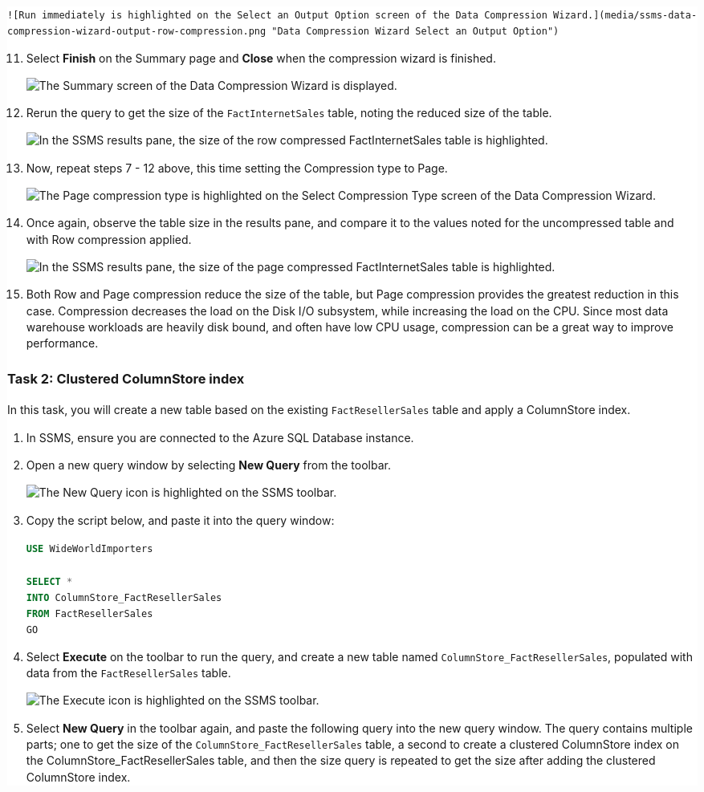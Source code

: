     ![Run immediately is highlighted on the Select an Output Option screen of the Data Compression Wizard.](media/ssms-data-compression-wizard-output-row-compression.png "Data Compression Wizard Select an Output Option")

11. Select **Finish** on the Summary page and **Close** when the compression wizard is finished.

    ![The Summary screen of the Data Compression Wizard is displayed.](media/ssms-data-compression-wizard-summary-row-compression.png "Data Compression Wizard Summary")

12. Rerun the query to get the size of the `FactInternetSales` table, noting the reduced size of the table.

    ![In the SSMS results pane, the size of the row compressed FactInternetSales table is highlighted.](media/ssms-query-results-factinternetsales-row-compression-size.png "Query results")

13. Now, repeat steps 7 - 12 above, this time setting the Compression type to Page.

    ![The Page compression type is highlighted on the Select Compression Type screen of the Data Compression Wizard.](media/ssms-data-compression-wizard-compression-type-page.png "Data Compression Wizard Select Compression Type")

14. Once again, observe the table size in the results pane, and compare it to the values noted for the uncompressed table and with Row compression applied.

    ![In the SSMS results pane, the size of the page compressed FactInternetSales table is highlighted.](media/ssms-query-results-factinternetsales-page-compression-size.png "Query results")

15. Both Row and Page compression reduce the size of the table, but Page compression provides the greatest reduction in this case. Compression decreases the load on the Disk I/O subsystem, while increasing the load on the CPU. Since most data warehouse workloads are heavily disk bound, and often have low CPU usage, compression can be a great way to improve performance.

### Task 2: Clustered ColumnStore index

In this task, you will create a new table based on the existing `FactResellerSales` table and apply a ColumnStore index.

1. In SSMS, ensure you are connected to the Azure SQL Database instance.

2. Open a new query window by selecting **New Query** from the toolbar.

   ![The New Query icon is highlighted on the SSMS toolbar.](./media/ssms-toolbar-new-query.png "SSMS New Query")

3. Copy the script below, and paste it into the query window:

   ```sql
   USE WideWorldImporters

   SELECT *
   INTO ColumnStore_FactResellerSales
   FROM FactResellerSales
   GO
   ```

4. Select **Execute** on the toolbar to run the query, and create a new table named `ColumnStore_FactResellerSales`, populated with data from the `FactResellerSales` table.

   ![The Execute icon is highlighted on the SSMS toolbar.](./media/ssms-toolbar-execute-query.png "Select Execute")

5. Select **New Query** in the toolbar again, and paste the following query into the new query window. The query contains multiple parts; one to get the size of the `ColumnStore_FactResellerSales` table, a second to create a clustered ColumnStore index on the ColumnStore_FactResellerSales table, and then the size query is repeated to get the size after adding the clustered ColumnStore index.

